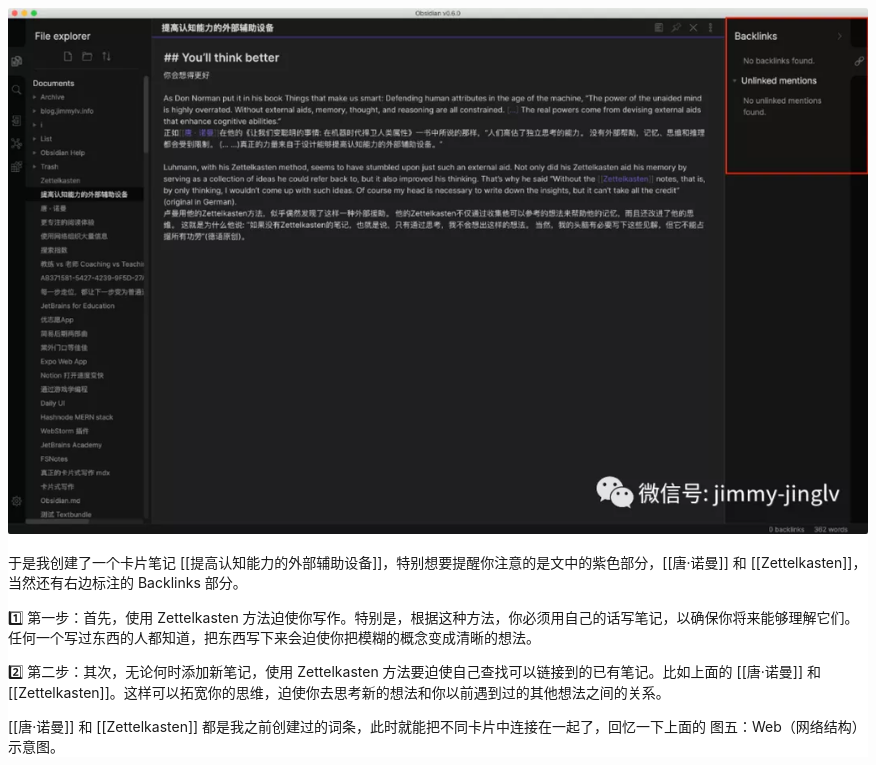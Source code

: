 ![webp](images/20bfc4737918ace3dcb092178cafea82.jpeg)

于是我创建了一个卡片笔记 [[提高认知能力的外部辅助设备]]，特别想要提醒你注意的是文中的紫色部分，[[唐·诺曼]] 和 [[Zettelkasten]]，当然还有右边标注的 Backlinks 部分。

1️⃣ 第一步：首先，使用 Zettelkasten 方法迫使你写作。特别是，根据这种方法，你必须用自己的话写笔记，以确保你将来能够理解它们。任何一个写过东西的人都知道，把东西写下来会迫使你把模糊的概念变成清晰的想法。

2️⃣ 第二步：其次，无论何时添加新笔记，使用 Zettelkasten 方法要迫使自己查找可以链接到的已有笔记。比如上面的 [[唐·诺曼]] 和 [[Zettelkasten]]。这样可以拓宽你的思维，迫使你去思考新的想法和你以前遇到过的其他想法之间的关系。

[[唐·诺曼]] 和 [[Zettelkasten]] 都是我之前创建过的词条，此时就能把不同卡片中连接在一起了，回忆一下上面的 图五：Web（网络结构）示意图。
